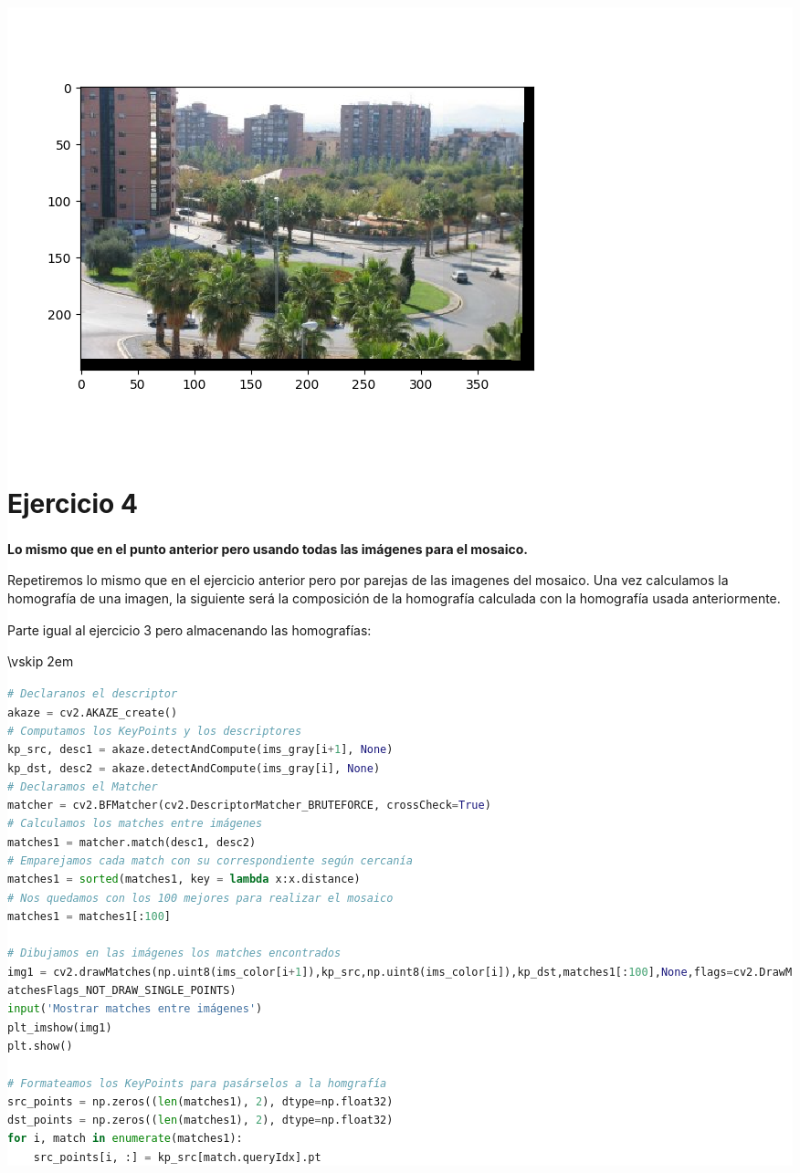 ![](imagenes/3/mosaico.png)

# Ejercicio 4
**Lo mismo que en el punto anterior pero usando todas las imágenes para el mosaico.**

Repetiremos lo mismo que en el ejercicio anterior pero por parejas de las imagenes del mosaico. Una vez calculamos la homografía de una imagen, la siguiente será la composición de la homografía calculada con la homografía usada anteriormente.

Parte igual al ejercicio 3 pero almacenando las homografías:

\vskip 2em
```python
# Declaranos el descriptor
akaze = cv2.AKAZE_create()
# Computamos los KeyPoints y los descriptores
kp_src, desc1 = akaze.detectAndCompute(ims_gray[i+1], None)
kp_dst, desc2 = akaze.detectAndCompute(ims_gray[i], None)
# Declaramos el Matcher
matcher = cv2.BFMatcher(cv2.DescriptorMatcher_BRUTEFORCE, crossCheck=True)
# Calculamos los matches entre imágenes
matches1 = matcher.match(desc1, desc2)
# Emparejamos cada match con su correspondiente según cercanía
matches1 = sorted(matches1, key = lambda x:x.distance)
# Nos quedamos con los 100 mejores para realizar el mosaico
matches1 = matches1[:100]

# Dibujamos en las imágenes los matches encontrados
img1 = cv2.drawMatches(np.uint8(ims_color[i+1]),kp_src,np.uint8(ims_color[i]),kp_dst,matches1[:100],None,flags=cv2.DrawMatchesFlags_NOT_DRAW_SINGLE_POINTS)
input('Mostrar matches entre imágenes')
plt_imshow(img1)
plt.show()

# Formateamos los KeyPoints para pasárselos a la homgrafía
src_points = np.zeros((len(matches1), 2), dtype=np.float32)
dst_points = np.zeros((len(matches1), 2), dtype=np.float32)
for i, match in enumerate(matches1):
    src_points[i, :] = kp_src[match.queryIdx].pt
```